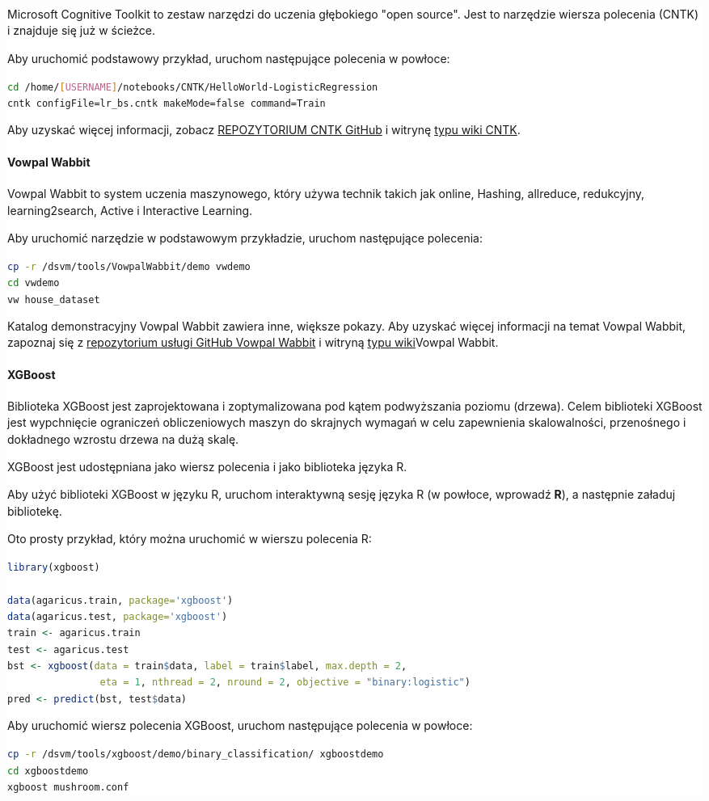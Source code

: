 Microsoft Cognitive Toolkit to zestaw narzędzi do uczenia głębokiego "open source". Jest to narzędzie wiersza polecenia (CNTK) i znajduje się już w ścieżce.

Aby uruchomić podstawowy przykład, uruchom następujące polecenia w powłoce:

```bash
cd /home/[USERNAME]/notebooks/CNTK/HelloWorld-LogisticRegression
cntk configFile=lr_bs.cntk makeMode=false command=Train
```

Aby uzyskać więcej informacji, zobacz [REPOZYTORIUM CNTK GitHub](https://github.com/Microsoft/CNTK) i witrynę [typu wiki CNTK](https://github.com/Microsoft/CNTK/wiki).

#### <a name="vowpal-wabbit"></a>Vowpal Wabbit

Vowpal Wabbit to system uczenia maszynowego, który używa technik takich jak online, Hashing, allreduce, redukcyjny, learning2search, Active i Interactive Learning.

Aby uruchomić narzędzie w podstawowym przykładzie, uruchom następujące polecenia:

```bash
cp -r /dsvm/tools/VowpalWabbit/demo vwdemo
cd vwdemo
vw house_dataset
```

Katalog demonstracyjny Vowpal Wabbit zawiera inne, większe pokazy. Aby uzyskać więcej informacji na temat Vowpal Wabbit, zapoznaj się z [repozytorium usługi GitHub Vowpal Wabbit](https://github.com/JohnLangford/vowpal_wabbit) i witryną [typu wiki](https://github.com/JohnLangford/vowpal_wabbit/wiki)Vowpal Wabbit.

#### <a name="xgboost"></a>XGBoost

Biblioteka XGBoost jest zaprojektowana i zoptymalizowana pod kątem podwyższania poziomu (drzewa). Celem biblioteki XGBoost jest wypchnięcie ograniczeń obliczeniowych maszyn do skrajnych wymagań w celu zapewnienia skalowalności, przenośnego i dokładnego wzrostu drzewa na dużą skalę.

XGBoost jest udostępniana jako wiersz polecenia i jako biblioteka języka R.

Aby użyć biblioteki XGBoost w języku R, uruchom interaktywną sesję języka R (w powłoce, wprowadź **R**), a następnie załaduj bibliotekę.

Oto prosty przykład, który można uruchomić w wierszu polecenia R:

```R
library(xgboost)

data(agaricus.train, package='xgboost')
data(agaricus.test, package='xgboost')
train <- agaricus.train
test <- agaricus.test
bst <- xgboost(data = train$data, label = train$label, max.depth = 2,
                eta = 1, nthread = 2, nround = 2, objective = "binary:logistic")
pred <- predict(bst, test$data)
```

Aby uruchomić wiersz polecenia XGBoost, uruchom następujące polecenia w powłoce:

```bash
cp -r /dsvm/tools/xgboost/demo/binary_classification/ xgboostdemo
cd xgboostdemo
xgboost mushroom.conf
```
